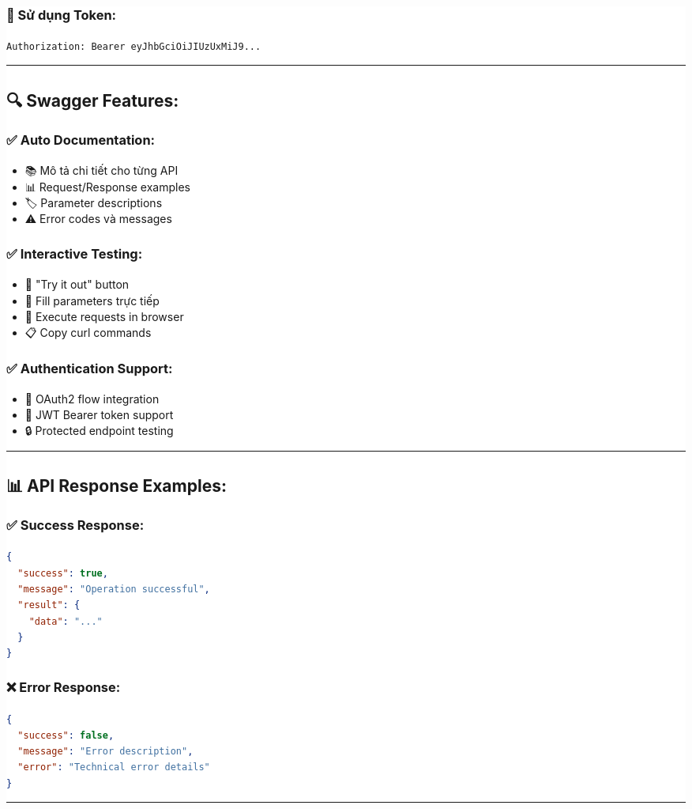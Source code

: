 ### **🔐 Sử dụng Token:**
```http
Authorization: Bearer eyJhbGciOiJIUzUxMiJ9...
```

---

## 🔍 **Swagger Features:**

### **✅ Auto Documentation:**
- 📚 Mô tả chi tiết cho từng API
- 📊 Request/Response examples
- 🏷️ Parameter descriptions
- ⚠️ Error codes và messages

### **✅ Interactive Testing:**
- 🧪 "Try it out" button
- 📝 Fill parameters trực tiếp
- 🚀 Execute requests in browser
- 📋 Copy curl commands

### **✅ Authentication Support:**
- 🔐 OAuth2 flow integration
- 🎫 JWT Bearer token support
- 🔒 Protected endpoint testing

---

## 📊 **API Response Examples:**

### **✅ Success Response:**
```json
{
  "success": true,
  "message": "Operation successful",
  "result": {
    "data": "..."
  }
}
```

### **❌ Error Response:**
```json
{
  "success": false,
  "message": "Error description",
  "error": "Technical error details"
}
```

---
